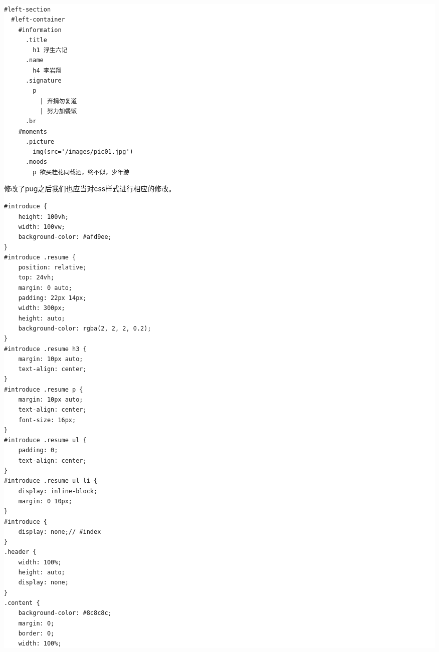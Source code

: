     #left-section
      #left-container
        #information
          .title
            h1 浮生六记
          .name
            h4 李岩翔
          .signature
            p
              | 弃捐勿复道
              | 努力加餐饭
          .br
        #moments
          .picture
            img(src='/images/pic01.jpg')
          .moods
            p 欲买桂花同载酒，终不似，少年游
修改了pug之后我们也应当对css样式进行相应的修改。

	#introduce {
	    height: 100vh;
	    width: 100vw;
	    background-color: #afd9ee;
	}
	#introduce .resume {
	    position: relative;
	    top: 24vh;
	    margin: 0 auto;
	    padding: 22px 14px;
	    width: 300px;
	    height: auto;
	    background-color: rgba(2, 2, 2, 0.2);
	}
	#introduce .resume h3 {
	    margin: 10px auto;
	    text-align: center;
	}
	#introduce .resume p {
	    margin: 10px auto;
	    text-align: center;
	    font-size: 16px;
	}
	#introduce .resume ul {
	    padding: 0;
	    text-align: center;
	}
	#introduce .resume ul li {
	    display: inline-block;
	    margin: 0 10px;
	}
	#introduce {
	    display: none;// #index
	}
	.header {
	    width: 100%;
	    height: auto;
	    display: none;
	}
	.content {
	    background-color: #8c8c8c;
	    margin: 0;
	    border: 0;
	    width: 100%;